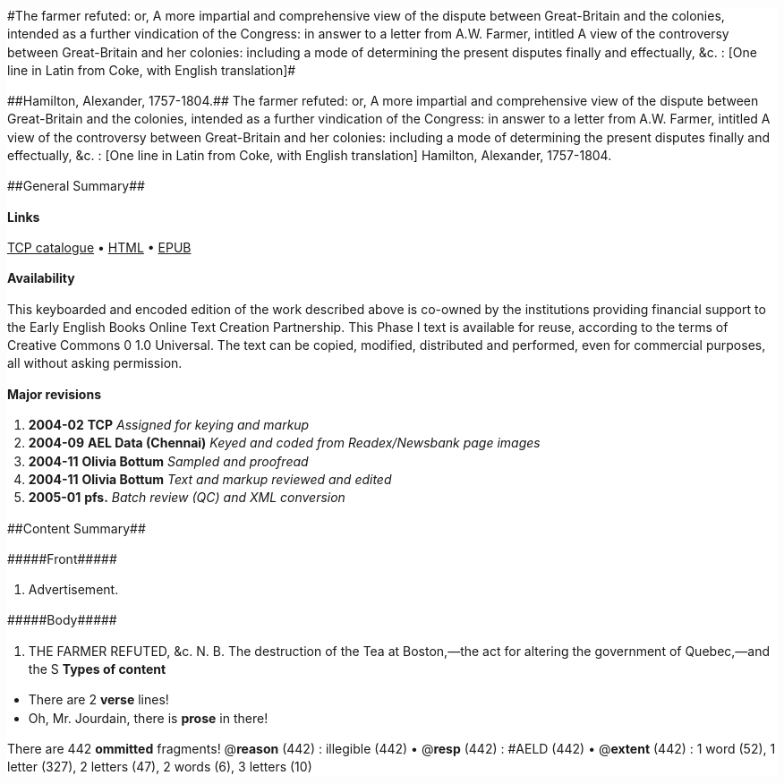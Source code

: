 #The farmer refuted: or, A more impartial and comprehensive view of the dispute between Great-Britain and the colonies, intended as a further vindication of the Congress: in answer to a letter from A.W. Farmer, intitled A view of the controversy between Great-Britain and her colonies: including a mode of determining the present disputes finally and effectually, &c. : [One line in Latin from Coke, with English translation]#

##Hamilton, Alexander, 1757-1804.##
The farmer refuted: or, A more impartial and comprehensive view of the dispute between Great-Britain and the colonies, intended as a further vindication of the Congress: in answer to a letter from A.W. Farmer, intitled A view of the controversy between Great-Britain and her colonies: including a mode of determining the present disputes finally and effectually, &c. : [One line in Latin from Coke, with English translation]
Hamilton, Alexander, 1757-1804.

##General Summary##

**Links**

[TCP catalogue](http://www.ota.ox.ac.uk/tcp/)  • 
[HTML](http://tei.it.ox.ac.uk/tcp/Texts-HTML/free/N11/N11129.html)  • 
[EPUB](http://tei.it.ox.ac.uk/tcp/Texts-EPUB/free/N11/N11129.epub)

**Availability**

This keyboarded and encoded edition of the
	       work described above is co-owned by the institutions
	       providing financial support to the Early English Books
	       Online Text Creation Partnership. This Phase I text is
	       available for reuse, according to the terms of Creative
	       Commons 0 1.0 Universal. The text can be copied,
	       modified, distributed and performed, even for
	       commercial purposes, all without asking permission.

**Major revisions**

1. __2004-02__ __TCP__ *Assigned for keying and markup*
1. __2004-09__ __AEL Data (Chennai)__ *Keyed and coded from Readex/Newsbank page images*
1. __2004-11__ __Olivia Bottum__ *Sampled and proofread*
1. __2004-11__ __Olivia Bottum__ *Text and markup reviewed and edited*
1. __2005-01__ __pfs.__ *Batch review (QC) and XML conversion*

##Content Summary##

#####Front#####

1. Advertisement.

#####Body#####

1. THE FARMER REFUTED, &c.
N. B. The destruction of the Tea at Boston,—the act for altering the government of Quebec,—and the S
**Types of content**

  * There are 2 **verse** lines!
  * Oh, Mr. Jourdain, there is **prose** in there!

There are 442 **ommitted** fragments! 
 @__reason__ (442) : illegible (442)  •  @__resp__ (442) : #AELD (442)  •  @__extent__ (442) : 1 word (52), 1 letter (327), 2 letters (47), 2 words (6), 3 letters (10)
